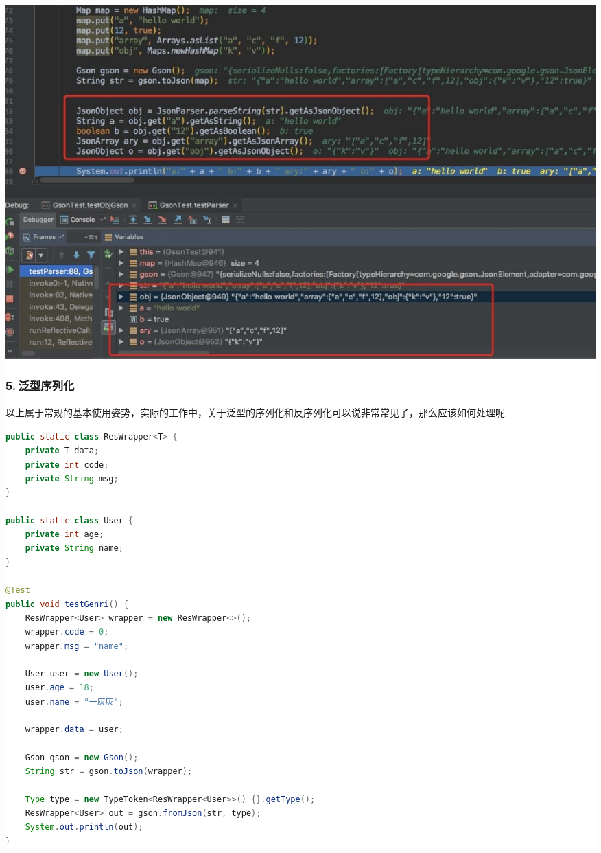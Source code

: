![](/hexblog/imgs/200826/00.jpg)

### 5. 泛型序列化

以上属于常规的基本使用姿势，实际的工作中，关于泛型的序列化和反序列化可以说非常常见了，那么应该如何处理呢

```java
public static class ResWrapper<T> {
    private T data;
    private int code;
    private String msg;
}

public static class User {
    private int age;
    private String name;
}

@Test
public void testGenri() {
    ResWrapper<User> wrapper = new ResWrapper<>();
    wrapper.code = 0;
    wrapper.msg = "name";

    User user = new User();
    user.age = 18;
    user.name = "一灰灰";

    wrapper.data = user;

    Gson gson = new Gson();
    String str = gson.toJson(wrapper);

    Type type = new TypeToken<ResWrapper<User>>() {}.getType();
    ResWrapper<User> out = gson.fromJson(str, type);
    System.out.println(out);
}
```
